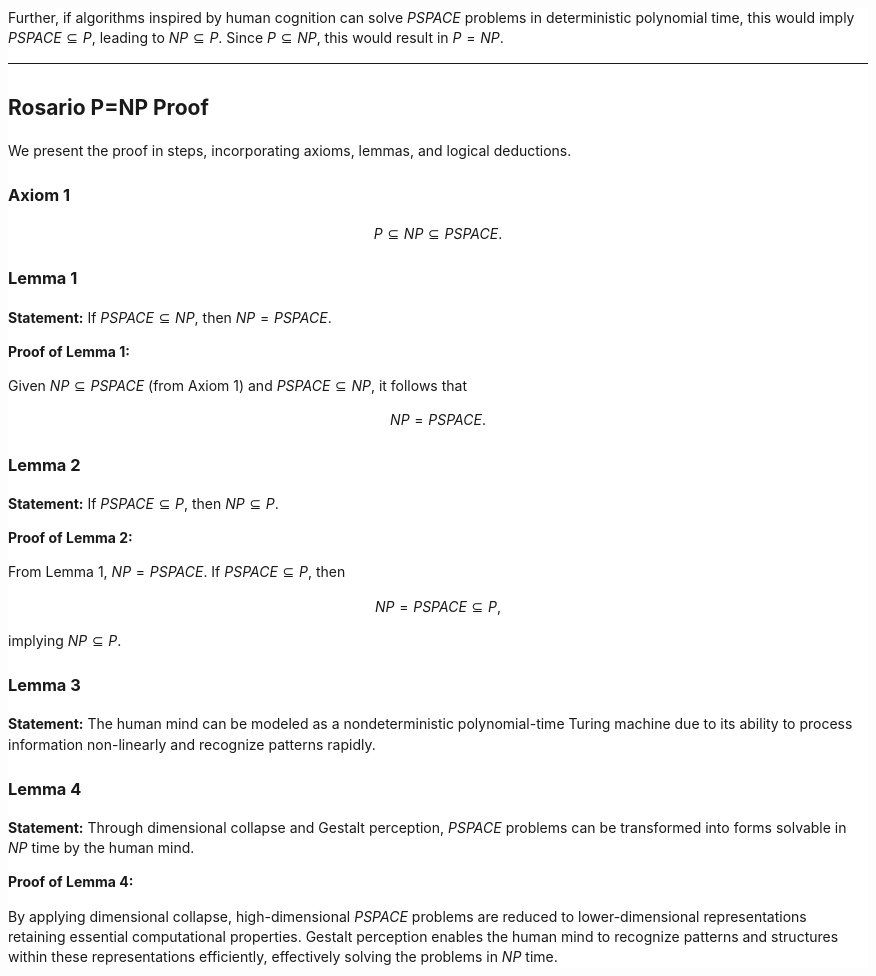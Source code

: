 Further, if algorithms inspired by human cognition can solve $PSPACE$ problems in deterministic polynomial time, this would imply $PSPACE \subseteq P$, leading to $NP \subseteq P$. Since $P \subseteq NP$, this would result in $P = NP$.

---

## Rosario P=NP Proof

We present the proof in steps, incorporating axioms, lemmas, and logical deductions.

### **Axiom 1**

$$
P \subseteq NP \subseteq PSPACE.
$$

### **Lemma 1**

**Statement:** If $PSPACE \subseteq NP$, then $NP = PSPACE$.

**Proof of Lemma 1:**

Given $NP \subseteq PSPACE$ (from Axiom 1) and $PSPACE \subseteq NP$, it follows that

$$
NP = PSPACE.
$$

### **Lemma 2**

**Statement:** If $PSPACE \subseteq P$, then $NP \subseteq P$.

**Proof of Lemma 2:**

From Lemma 1, $NP = PSPACE$. If $PSPACE \subseteq P$, then

$$
NP = PSPACE \subseteq P,
$$

implying $NP \subseteq P$.

### **Lemma 3**

**Statement:** The human mind can be modeled as a nondeterministic polynomial-time Turing machine due to its ability to process information non-linearly and recognize patterns rapidly.

### **Lemma 4**

**Statement:** Through dimensional collapse and Gestalt perception, $PSPACE$ problems can be transformed into forms solvable in $NP$ time by the human mind.

**Proof of Lemma 4:**

By applying dimensional collapse, high-dimensional $PSPACE$ problems are reduced to lower-dimensional representations retaining essential computational properties. Gestalt perception enables the human mind to recognize patterns and structures within these representations efficiently, effectively solving the problems in $NP$ time.
